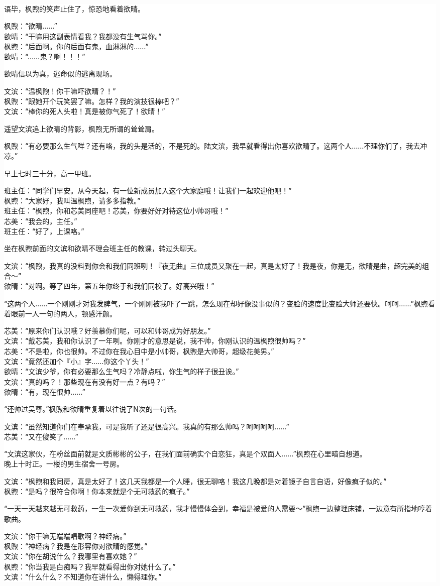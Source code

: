 语毕，枫煦的笑声止住了，惊恐地看着欲晴。

枫煦：“欲晴……”<br>
欲晴：“干嘛用这副表情看我？我都没有生气骂你。”<br>
枫煦：“后面啊。你的后面有鬼，血淋淋的……”<br>
欲晴：“……鬼？啊！！！”

欲晴信以为真，逃命似的逃离现场。

文滨：“温枫煦！你干嘛吓欲晴？！”<br>
枫煦：“跟她开个玩笑罢了嘛。怎样？我的演技很棒吧？”<br>
文滨：“棒你的死人头啦！真是被你气死了！欲晴！”

遥望文滨追上欲晴的背影，枫煦无所谓的耸耸肩。

枫煦：“有必要那么生气咩？还有咯，我的头是活的，不是死的。陆文滨，我早就看得出你喜欢欲晴了。这两个人……不理你们了，我去冲凉。”

早上七时三十分，高一甲班。

班主任：“同学们早安。从今天起，有一位新成员加入这个大家庭哦！让我们一起欢迎他吧！”<br>
枫煦：“大家好，我叫温枫煦，请多多指教。”<br>
班主任：“枫煦，你和芯美同座吧！芯美，你要好好对待这位小帅哥哦！”<br>
芯美：“我会的，主任。”<br>
班主任：“好了，上课咯。”

坐在枫煦前面的文滨和欲晴不理会班主任的教课，转过头聊天。

文滨：“枫煦，我真的没料到你会和我们同班咧！『夜无曲』三位成员又聚在一起，真是太好了！我是夜，你是无，欲晴是曲，超完美的组合～”<br>
欲晴：“对啊。等了四年，第五年你终于和我们同校了。好高兴哦！”

“这两个人……一个刚刚才对我发脾气，一个刚刚被我吓了一跳，怎么现在却好像没事似的？变脸的速度比变脸大师还要快。呵呵……”枫煦看着眼前一人一句的两人，顿感汗颜。

芯美：“原来你们认识哦？好羡慕你们呢，可以和帅哥成为好朋友。”<br>
文滨：“戴芯美，我和你认识了一年咧。你刚才的意思是说，我不帅，你刚认识的温枫煦很帅吗？”<br>
芯美：“不是啦，你也很帅。不过你在我心目中是小帅哥，枫煦是大帅哥，超级花美男。”<br>
文滨：“竟然还加个『小』字……你这个丫头！”<br>
欲晴：“文滨少爷，你有必要那么生气吗？冷静点啦，你生气的样子很丑诶。”<br>
文滨：“真的吗？！那些现在有没有好一点？有吗？”<br>
欲晴：“有，现在很帅……”

“还帅过吴尊。”枫煦和欲晴重复着以往说了N次的一句话。

文滨：“虽然知道你们在奉承我，可是我听了还是很高兴。我真的有那么帅吗？呵呵呵呵……”<br>
芯美：“又在傻笑了……”

“文滨这家伙，在粉丝面前就是文质彬彬的公子，在我们面前确实个自恋狂，真是个双面人……”枫煦在心里暗自想道。<br>
晚上十时正。一楼的男生宿舍一号房。

文滨：“枫煦和我同房，真是太好了！这几天我都是一个人睡，很无聊咯！我这几晚都是对着镜子自言自语，好像疯子似的。”<br>
枫煦：“是吗？很符合你啊！你本来就是个无可救药的疯子。”

“一天一天越来越无可救药，一生一次爱你到无可救药，我才慢慢体会到，幸福是被爱的人需要～”枫煦一边整理床铺，一边意有所指地哼着歌曲。

文滨：“你干嘛无端端唱歌啊？神经病。”<br>
枫煦：“神经病？我是在形容你对欲晴的感觉。”<br>
文滨：“你在胡说什么？我哪里有喜欢她？”<br>
枫煦：“你当我是白痴吗？我早就看得出你对她什么了。”<br>
文滨：“什么什么？不知道你在讲什么，懒得理你。”
